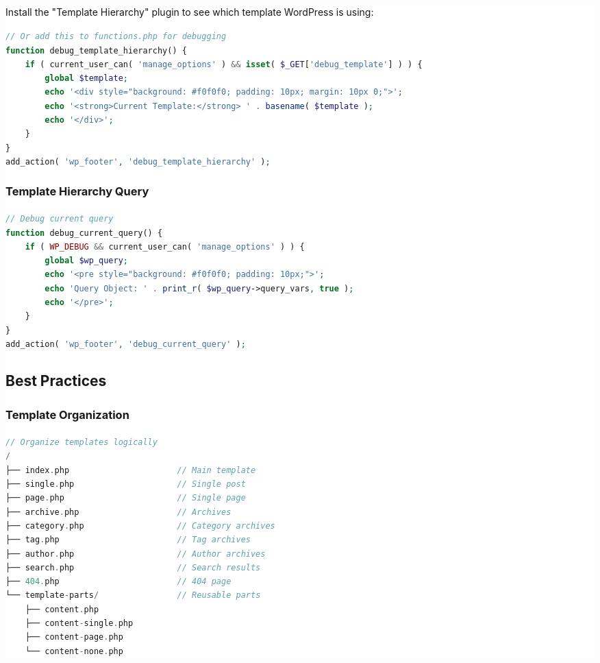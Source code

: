 Install the "Template Hierarchy" plugin to see which template WordPress is using:

```php
// Or add this to functions.php for debugging
function debug_template_hierarchy() {
    if ( current_user_can( 'manage_options' ) && isset( $_GET['debug_template'] ) ) {
        global $template;
        echo '<div style="background: #f0f0f0; padding: 10px; margin: 10px 0;">';
        echo '<strong>Current Template:</strong> ' . basename( $template );
        echo '</div>';
    }
}
add_action( 'wp_footer', 'debug_template_hierarchy' );
```

### Template Hierarchy Query

```php
// Debug current query
function debug_current_query() {
    if ( WP_DEBUG && current_user_can( 'manage_options' ) ) {
        global $wp_query;
        echo '<pre style="background: #f0f0f0; padding: 10px;">';
        echo 'Query Object: ' . print_r( $wp_query->query_vars, true );
        echo '</pre>';
    }
}
add_action( 'wp_footer', 'debug_current_query' );
```

## Best Practices

### Template Organization

```php
// Organize templates logically
/
├── index.php                      // Main template
├── single.php                     // Single post
├── page.php                       // Single page
├── archive.php                    // Archives
├── category.php                   // Category archives
├── tag.php                        // Tag archives
├── author.php                     // Author archives
├── search.php                     // Search results
├── 404.php                        // 404 page
└── template-parts/                // Reusable parts
    ├── content.php
    ├── content-single.php
    ├── content-page.php
    └── content-none.php
```
